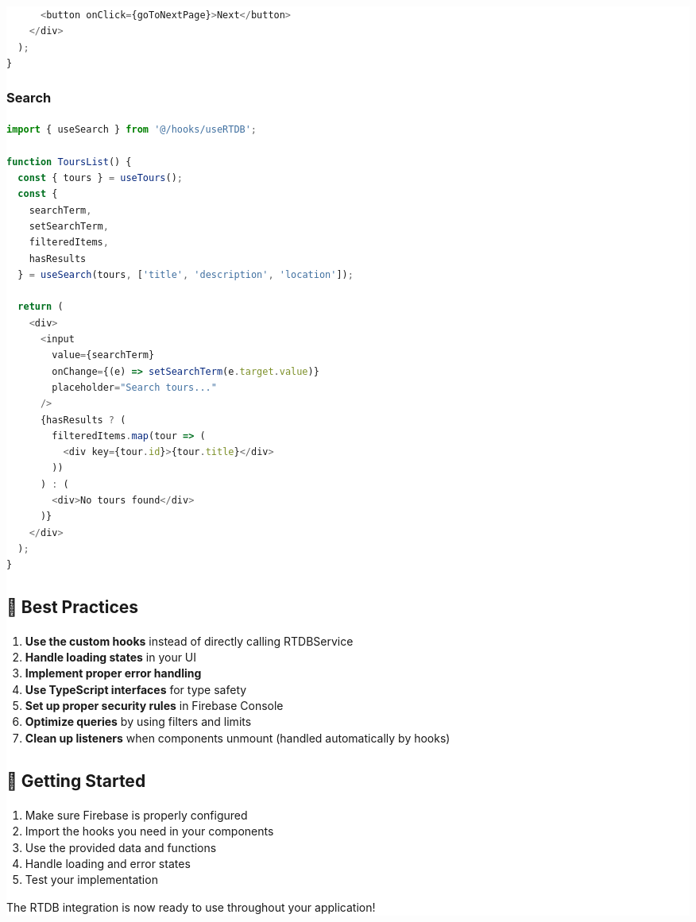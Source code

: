 ```typescript
      <button onClick={goToNextPage}>Next</button>
    </div>
  );
}
```

### Search
```typescript
import { useSearch } from '@/hooks/useRTDB';

function ToursList() {
  const { tours } = useTours();
  const {
    searchTerm,
    setSearchTerm,
    filteredItems,
    hasResults
  } = useSearch(tours, ['title', 'description', 'location']);
  
  return (
    <div>
      <input
        value={searchTerm}
        onChange={(e) => setSearchTerm(e.target.value)}
        placeholder="Search tours..."
      />
      {hasResults ? (
        filteredItems.map(tour => (
          <div key={tour.id}>{tour.title}</div>
        ))
      ) : (
        <div>No tours found</div>
      )}
    </div>
  );
}
```

## 🎯 Best Practices

1. **Use the custom hooks** instead of directly calling RTDBService
2. **Handle loading states** in your UI
3. **Implement proper error handling**
4. **Use TypeScript interfaces** for type safety
5. **Set up proper security rules** in Firebase Console
6. **Optimize queries** by using filters and limits
7. **Clean up listeners** when components unmount (handled automatically by hooks)

## 🚀 Getting Started

1. Make sure Firebase is properly configured
2. Import the hooks you need in your components
3. Use the provided data and functions
4. Handle loading and error states
5. Test your implementation

The RTDB integration is now ready to use throughout your application!

